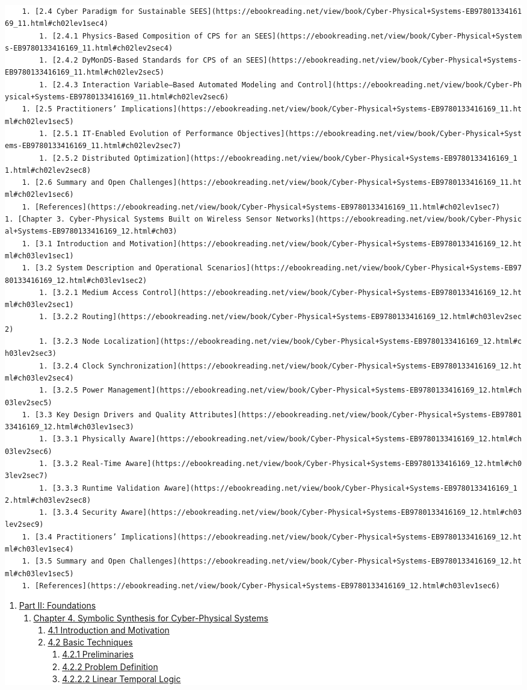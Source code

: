         1. [2.4 Cyber Paradigm for Sustainable SEES](https://ebookreading.net/view/book/Cyber-Physical+Systems-EB9780133416169_11.html#ch02lev1sec4)
            1. [2.4.1 Physics-Based Composition of CPS for an SEES](https://ebookreading.net/view/book/Cyber-Physical+Systems-EB9780133416169_11.html#ch02lev2sec4)
            1. [2.4.2 DyMonDS-Based Standards for CPS of an SEES](https://ebookreading.net/view/book/Cyber-Physical+Systems-EB9780133416169_11.html#ch02lev2sec5)
            1. [2.4.3 Interaction Variable–Based Automated Modeling and Control](https://ebookreading.net/view/book/Cyber-Physical+Systems-EB9780133416169_11.html#ch02lev2sec6)
        1. [2.5 Practitioners’ Implications](https://ebookreading.net/view/book/Cyber-Physical+Systems-EB9780133416169_11.html#ch02lev1sec5)
            1. [2.5.1 IT-Enabled Evolution of Performance Objectives](https://ebookreading.net/view/book/Cyber-Physical+Systems-EB9780133416169_11.html#ch02lev2sec7)
            1. [2.5.2 Distributed Optimization](https://ebookreading.net/view/book/Cyber-Physical+Systems-EB9780133416169_11.html#ch02lev2sec8)
        1. [2.6 Summary and Open Challenges](https://ebookreading.net/view/book/Cyber-Physical+Systems-EB9780133416169_11.html#ch02lev1sec6)
        1. [References](https://ebookreading.net/view/book/Cyber-Physical+Systems-EB9780133416169_11.html#ch02lev1sec7)
    1. [Chapter 3. Cyber-Physical Systems Built on Wireless Sensor Networks](https://ebookreading.net/view/book/Cyber-Physical+Systems-EB9780133416169_12.html#ch03)
        1. [3.1 Introduction and Motivation](https://ebookreading.net/view/book/Cyber-Physical+Systems-EB9780133416169_12.html#ch03lev1sec1)
        1. [3.2 System Description and Operational Scenarios](https://ebookreading.net/view/book/Cyber-Physical+Systems-EB9780133416169_12.html#ch03lev1sec2)
            1. [3.2.1 Medium Access Control](https://ebookreading.net/view/book/Cyber-Physical+Systems-EB9780133416169_12.html#ch03lev2sec1)
            1. [3.2.2 Routing](https://ebookreading.net/view/book/Cyber-Physical+Systems-EB9780133416169_12.html#ch03lev2sec2)
            1. [3.2.3 Node Localization](https://ebookreading.net/view/book/Cyber-Physical+Systems-EB9780133416169_12.html#ch03lev2sec3)
            1. [3.2.4 Clock Synchronization](https://ebookreading.net/view/book/Cyber-Physical+Systems-EB9780133416169_12.html#ch03lev2sec4)
            1. [3.2.5 Power Management](https://ebookreading.net/view/book/Cyber-Physical+Systems-EB9780133416169_12.html#ch03lev2sec5)
        1. [3.3 Key Design Drivers and Quality Attributes](https://ebookreading.net/view/book/Cyber-Physical+Systems-EB9780133416169_12.html#ch03lev1sec3)
            1. [3.3.1 Physically Aware](https://ebookreading.net/view/book/Cyber-Physical+Systems-EB9780133416169_12.html#ch03lev2sec6)
            1. [3.3.2 Real-Time Aware](https://ebookreading.net/view/book/Cyber-Physical+Systems-EB9780133416169_12.html#ch03lev2sec7)
            1. [3.3.3 Runtime Validation Aware](https://ebookreading.net/view/book/Cyber-Physical+Systems-EB9780133416169_12.html#ch03lev2sec8)
            1. [3.3.4 Security Aware](https://ebookreading.net/view/book/Cyber-Physical+Systems-EB9780133416169_12.html#ch03lev2sec9)
        1. [3.4 Practitioners’ Implications](https://ebookreading.net/view/book/Cyber-Physical+Systems-EB9780133416169_12.html#ch03lev1sec4)
        1. [3.5 Summary and Open Challenges](https://ebookreading.net/view/book/Cyber-Physical+Systems-EB9780133416169_12.html#ch03lev1sec5)
        1. [References](https://ebookreading.net/view/book/Cyber-Physical+Systems-EB9780133416169_12.html#ch03lev1sec6)
1. [Part II: Foundations](https://ebookreading.net/view/book/Cyber-Physical+Systems-EB9780133416169_13.html#part02)
    1. [Chapter 4. Symbolic Synthesis for Cyber-Physical Systems](https://ebookreading.net/view/book/Cyber-Physical+Systems-EB9780133416169_14.html#ch04)
        1. [4.1 Introduction and Motivation](https://ebookreading.net/view/book/Cyber-Physical+Systems-EB9780133416169_14.html#ch04lev1sec1)
        1. [4.2 Basic Techniques](https://ebookreading.net/view/book/Cyber-Physical+Systems-EB9780133416169_14.html#ch04lev1sec2)
            1. [4.2.1 Preliminaries](https://ebookreading.net/view/book/Cyber-Physical+Systems-EB9780133416169_14.html#ch04lev2sec1)
            1. [4.2.2 Problem Definition](https://ebookreading.net/view/book/Cyber-Physical+Systems-EB9780133416169_14.html#ch04lev2sec2)
            1. [4.2.2.2 Linear Temporal Logic](https://ebookreading.net/view/book/Cyber-Physical+Systems-EB9780133416169_14.html#ch04lev2sec3)